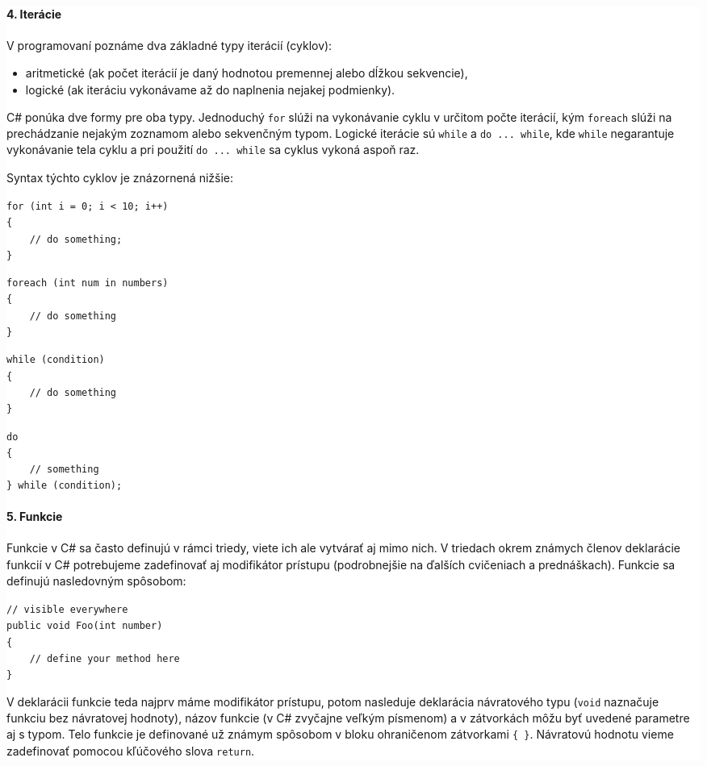 #### 4. Iterácie
V programovaní poznáme dva základné typy iterácií (cyklov):

* aritmetické (ak počet iterácií je daný hodnotou premennej alebo dĺžkou sekvencie),
* logické (ak iteráciu vykonávame až do naplnenia nejakej podmienky).

C# ponúka dve formy pre oba typy. Jednoduchý `for` slúži na vykonávanie cyklu v určitom počte iterácií, kým `foreach` slúži na prechádzanie nejakým zoznamom alebo sekvenčným typom. Logické iterácie sú `while` a `do ... while`, kde `while` negarantuje vykonávanie tela cyklu a pri použití `do ... while` sa cyklus vykoná aspoň raz.

Syntax týchto cyklov je znázornená nižšie:

```
for (int i = 0; i < 10; i++)
{
	// do something;
}
```

```
foreach (int num in numbers)
{
	// do something
}
```

```
while (condition)
{
	// do something
}
```

```
do
{
	// something
} while (condition);
```

#### 5. Funkcie
Funkcie v C# sa často definujú v rámci triedy, viete ich ale vytvárať aj mimo nich. V triedach okrem známych členov deklarácie funkcií v C# potrebujeme zadefinovať aj modifikátor prístupu (podrobnejšie na ďalších cvičeniach a prednáškach). Funkcie sa definujú nasledovným spôsobom:

```
// visible everywhere
public void Foo(int number)
{
	// define your method here
}
```

V deklarácii funkcie teda najprv máme modifikátor prístupu, potom nasleduje deklarácia návratového typu (`void` naznačuje funkciu bez návratovej hodnoty), názov funkcie (v C# zvyčajne veľkým písmenom) a v zátvorkách môžu byť uvedené parametre aj s typom. Telo funkcie je definované už známym spôsobom v bloku ohraničenom zátvorkami `{ }`. Návratovú hodnotu vieme zadefinovať pomocou kľúčového slova `return`.
